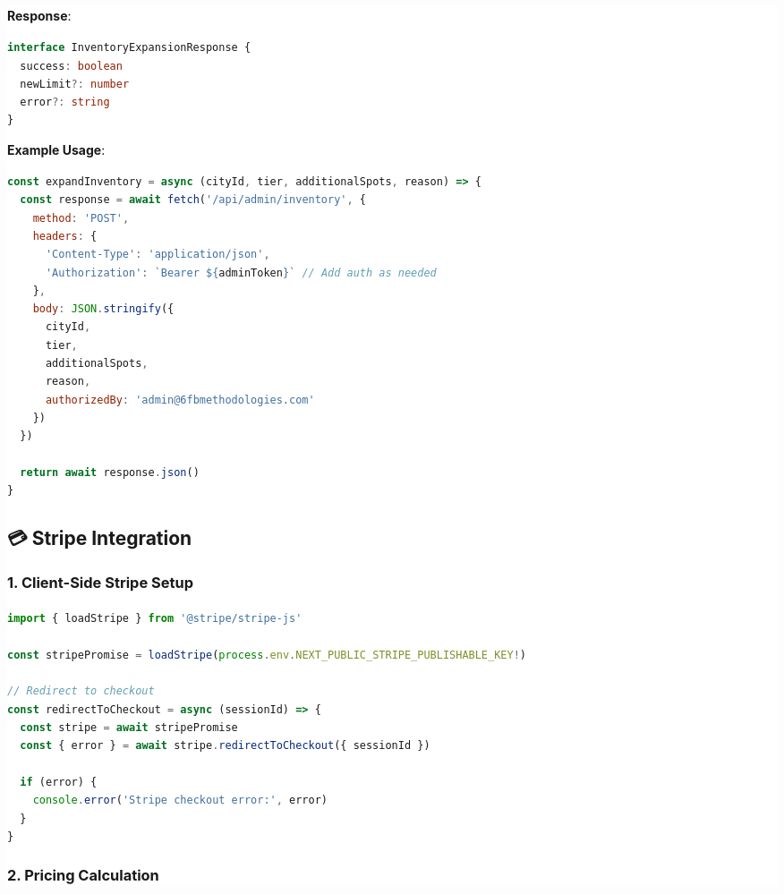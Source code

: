 **Response**:
```typescript
interface InventoryExpansionResponse {
  success: boolean
  newLimit?: number
  error?: string
}
```

**Example Usage**:
```javascript
const expandInventory = async (cityId, tier, additionalSpots, reason) => {
  const response = await fetch('/api/admin/inventory', {
    method: 'POST',
    headers: {
      'Content-Type': 'application/json',
      'Authorization': `Bearer ${adminToken}` // Add auth as needed
    },
    body: JSON.stringify({
      cityId,
      tier,
      additionalSpots,
      reason,
      authorizedBy: 'admin@6fbmethodologies.com'
    })
  })

  return await response.json()
}
```

## 💳 Stripe Integration

### 1. Client-Side Stripe Setup

```javascript
import { loadStripe } from '@stripe/stripe-js'

const stripePromise = loadStripe(process.env.NEXT_PUBLIC_STRIPE_PUBLISHABLE_KEY!)

// Redirect to checkout
const redirectToCheckout = async (sessionId) => {
  const stripe = await stripePromise
  const { error } = await stripe.redirectToCheckout({ sessionId })

  if (error) {
    console.error('Stripe checkout error:', error)
  }
}
```

### 2. Pricing Calculation
